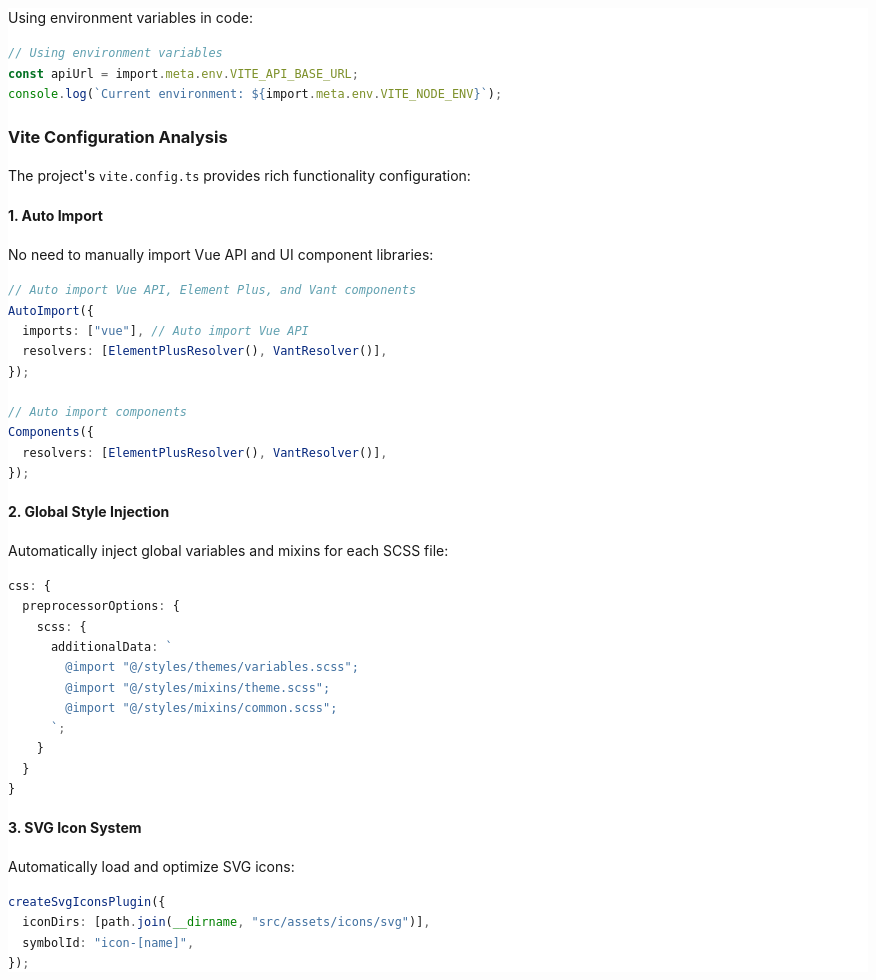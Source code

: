 Using environment variables in code:

```typescript
// Using environment variables
const apiUrl = import.meta.env.VITE_API_BASE_URL;
console.log(`Current environment: ${import.meta.env.VITE_NODE_ENV}`);
```

### Vite Configuration Analysis

The project's `vite.config.ts` provides rich functionality configuration:

#### 1. Auto Import

No need to manually import Vue API and UI component libraries:

```typescript
// Auto import Vue API, Element Plus, and Vant components
AutoImport({
  imports: ["vue"], // Auto import Vue API
  resolvers: [ElementPlusResolver(), VantResolver()],
});

// Auto import components
Components({
  resolvers: [ElementPlusResolver(), VantResolver()],
});
```

#### 2. Global Style Injection

Automatically inject global variables and mixins for each SCSS file:

```typescript
css: {
  preprocessorOptions: {
    scss: {
      additionalData: `
        @import "@/styles/themes/variables.scss";
        @import "@/styles/mixins/theme.scss";
        @import "@/styles/mixins/common.scss";
      `;
    }
  }
}
```

#### 3. SVG Icon System

Automatically load and optimize SVG icons:

```typescript
createSvgIconsPlugin({
  iconDirs: [path.join(__dirname, "src/assets/icons/svg")],
  symbolId: "icon-[name]",
});
```

